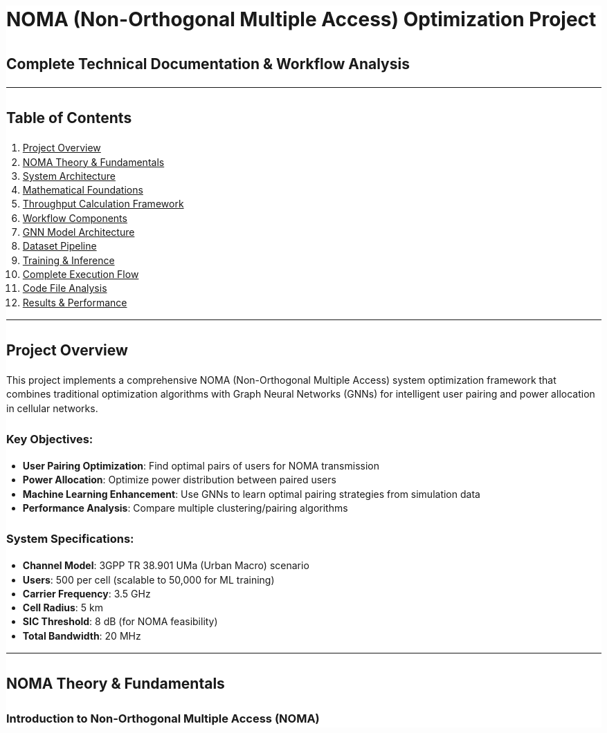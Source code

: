 # NOMA (Non-Orthogonal Multiple Access) Optimization Project
## Complete Technical Documentation & Workflow Analysis

---

## Table of Contents
1. [Project Overview](#project-overview)
2. [NOMA Theory & Fundamentals](#noma-theory--fundamentals)
3. [System Architecture](#system-architecture)
4. [Mathematical Foundations](#mathematical-foundations)
5. [Throughput Calculation Framework](#throughput-calculation-framework)
6. [Workflow Components](#workflow-components)
7. [GNN Model Architecture](#gnn-model-architecture)
8. [Dataset Pipeline](#dataset-pipeline)
9. [Training & Inference](#training--inference)
10. [Complete Execution Flow](#complete-execution-flow)
11. [Code File Analysis](#code-file-analysis)
12. [Results & Performance](#results--performance)

---

## Project Overview

This project implements a comprehensive NOMA (Non-Orthogonal Multiple Access) system optimization framework that combines traditional optimization algorithms with Graph Neural Networks (GNNs) for intelligent user pairing and power allocation in cellular networks.

### Key Objectives:
- **User Pairing Optimization**: Find optimal pairs of users for NOMA transmission
- **Power Allocation**: Optimize power distribution between paired users
- **Machine Learning Enhancement**: Use GNNs to learn optimal pairing strategies from simulation data
- **Performance Analysis**: Compare multiple clustering/pairing algorithms

### System Specifications:
- **Channel Model**: 3GPP TR 38.901 UMa (Urban Macro) scenario
- **Users**: 500 per cell (scalable to 50,000 for ML training)
- **Carrier Frequency**: 3.5 GHz
- **Cell Radius**: 5 km
- **SIC Threshold**: 8 dB (for NOMA feasibility)
- **Total Bandwidth**: 20 MHz

---

## NOMA Theory & Fundamentals

### Introduction to Non-Orthogonal Multiple Access (NOMA)
